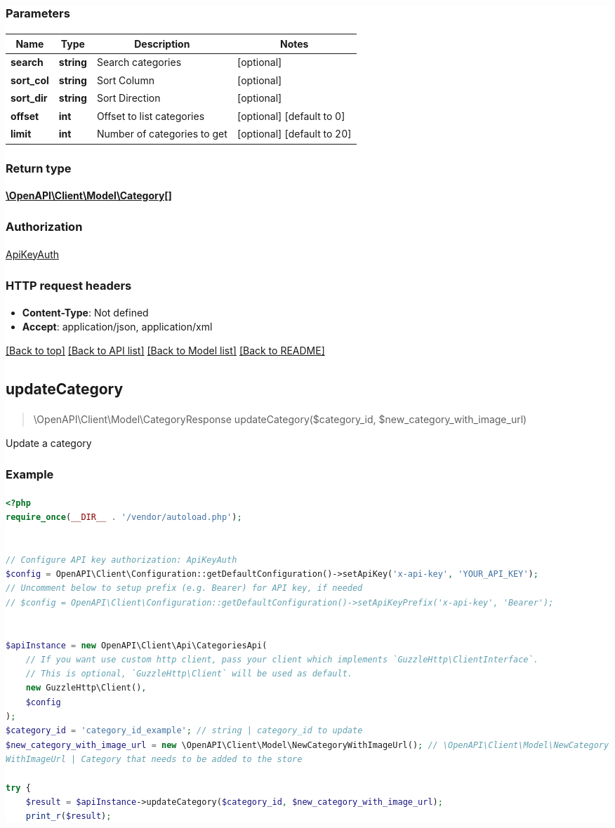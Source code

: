 ```php
```

### Parameters


Name | Type | Description  | Notes
------------- | ------------- | ------------- | -------------
 **search** | **string**| Search categories | [optional]
 **sort_col** | **string**| Sort Column | [optional]
 **sort_dir** | **string**| Sort Direction | [optional]
 **offset** | **int**| Offset to list categories | [optional] [default to 0]
 **limit** | **int**| Number of categories to get | [optional] [default to 20]

### Return type

[**\OpenAPI\Client\Model\Category[]**](../Model/Category.md)

### Authorization

[ApiKeyAuth](../../README.md#ApiKeyAuth)

### HTTP request headers

- **Content-Type**: Not defined
- **Accept**: application/json, application/xml

[[Back to top]](#) [[Back to API list]](../../README.md#documentation-for-api-endpoints)
[[Back to Model list]](../../README.md#documentation-for-models)
[[Back to README]](../../README.md)


## updateCategory

> \OpenAPI\Client\Model\CategoryResponse updateCategory($category_id, $new_category_with_image_url)

Update a category

### Example

```php
<?php
require_once(__DIR__ . '/vendor/autoload.php');


// Configure API key authorization: ApiKeyAuth
$config = OpenAPI\Client\Configuration::getDefaultConfiguration()->setApiKey('x-api-key', 'YOUR_API_KEY');
// Uncomment below to setup prefix (e.g. Bearer) for API key, if needed
// $config = OpenAPI\Client\Configuration::getDefaultConfiguration()->setApiKeyPrefix('x-api-key', 'Bearer');


$apiInstance = new OpenAPI\Client\Api\CategoriesApi(
    // If you want use custom http client, pass your client which implements `GuzzleHttp\ClientInterface`.
    // This is optional, `GuzzleHttp\Client` will be used as default.
    new GuzzleHttp\Client(),
    $config
);
$category_id = 'category_id_example'; // string | category_id to update
$new_category_with_image_url = new \OpenAPI\Client\Model\NewCategoryWithImageUrl(); // \OpenAPI\Client\Model\NewCategoryWithImageUrl | Category that needs to be added to the store

try {
    $result = $apiInstance->updateCategory($category_id, $new_category_with_image_url);
    print_r($result);
```